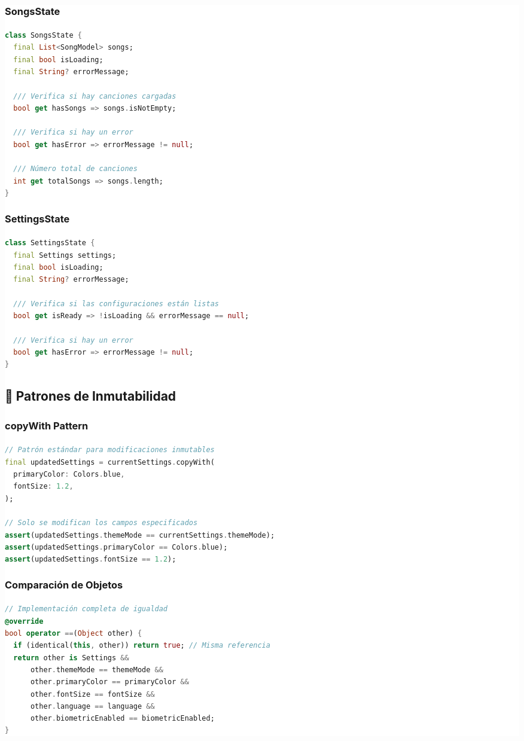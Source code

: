 ### SongsState
```dart
class SongsState {
  final List<SongModel> songs;
  final bool isLoading;
  final String? errorMessage;

  /// Verifica si hay canciones cargadas
  bool get hasSongs => songs.isNotEmpty;
  
  /// Verifica si hay un error
  bool get hasError => errorMessage != null;
  
  /// Número total de canciones
  int get totalSongs => songs.length;
}
```

### SettingsState
```dart
class SettingsState {
  final Settings settings;
  final bool isLoading;
  final String? errorMessage;

  /// Verifica si las configuraciones están listas
  bool get isReady => !isLoading && errorMessage == null;
  
  /// Verifica si hay un error
  bool get hasError => errorMessage != null;
}
```

## 🔄 Patrones de Inmutabilidad

### copyWith Pattern
```dart
// Patrón estándar para modificaciones inmutables
final updatedSettings = currentSettings.copyWith(
  primaryColor: Colors.blue,
  fontSize: 1.2,
);

// Solo se modifican los campos especificados
assert(updatedSettings.themeMode == currentSettings.themeMode);
assert(updatedSettings.primaryColor == Colors.blue);
assert(updatedSettings.fontSize == 1.2);
```

### Comparación de Objetos
```dart
// Implementación completa de igualdad
@override
bool operator ==(Object other) {
  if (identical(this, other)) return true; // Misma referencia
  return other is Settings &&
      other.themeMode == themeMode &&
      other.primaryColor == primaryColor &&
      other.fontSize == fontSize &&
      other.language == language &&
      other.biometricEnabled == biometricEnabled;
}

```